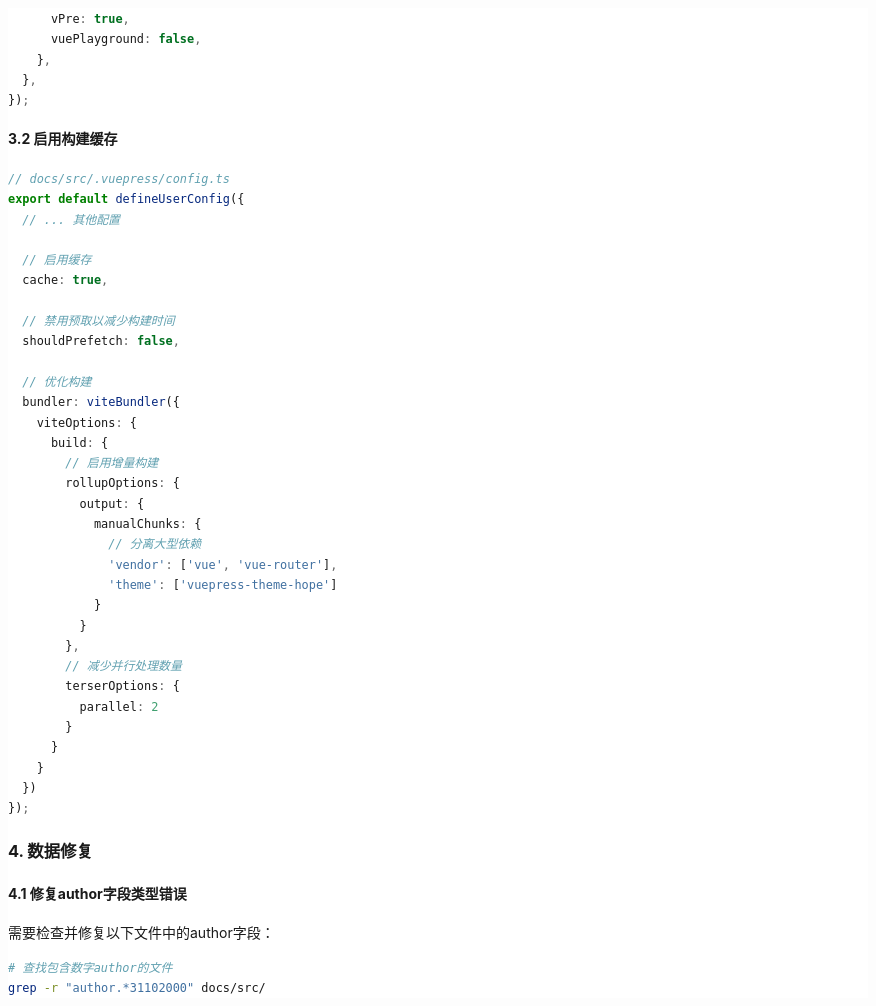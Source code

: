 ```typescript
      vPre: true,
      vuePlayground: false,
    },
  },
});
```

#### 3.2 启用构建缓存
```typescript
// docs/src/.vuepress/config.ts
export default defineUserConfig({
  // ... 其他配置
  
  // 启用缓存
  cache: true,
  
  // 禁用预取以减少构建时间
  shouldPrefetch: false,
  
  // 优化构建
  bundler: viteBundler({
    viteOptions: {
      build: {
        // 启用增量构建
        rollupOptions: {
          output: {
            manualChunks: {
              // 分离大型依赖
              'vendor': ['vue', 'vue-router'],
              'theme': ['vuepress-theme-hope']
            }
          }
        },
        // 减少并行处理数量
        terserOptions: {
          parallel: 2
        }
      }
    }
  })
});
```

### 4. 数据修复

#### 4.1 修复author字段类型错误
需要检查并修复以下文件中的author字段：
```bash
# 查找包含数字author的文件
grep -r "author.*31102000" docs/src/
```
